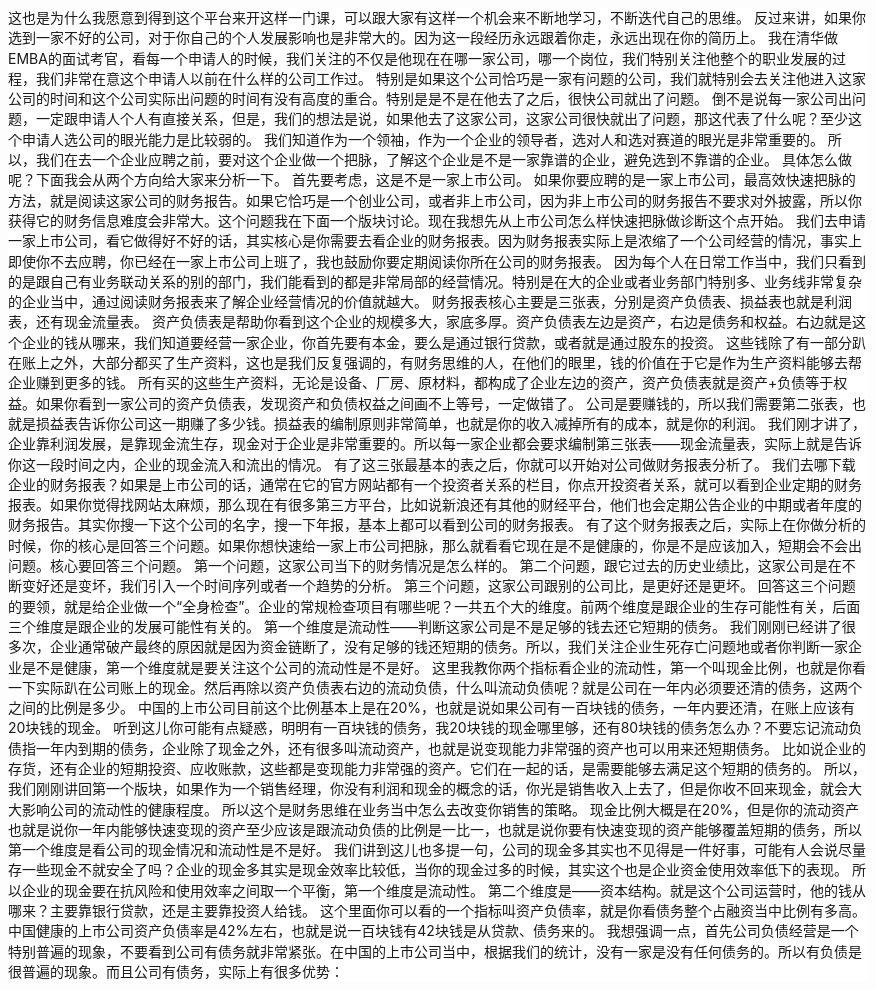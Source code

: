 这也是为什么我愿意到得到这个平台来开这样一门课，可以跟大家有这样一个机会来不断地学习，不断迭代自己的思维。
反过来讲，如果你选到一家不好的公司，对于你自己的个人发展影响也是非常大的。因为这一段经历永远跟着你走，永远出现在你的简历上。
我在清华做EMBA的面试考官，看每一个申请人的时候，我们关注的不仅是他现在在哪一家公司，哪一个岗位，我们特别关注他整个的职业发展的过程，我们非常在意这个申请人以前在什么样的公司工作过。
特别是如果这个公司恰巧是一家有问题的公司，我们就特别会去关注他进入这家公司的时间和这个公司实际出问题的时间有没有高度的重合。特别是是不是在他去了之后，很快公司就出了问题。
倒不是说每一家公司出问题，一定跟申请人个人有直接关系，但是，我们的想法是说，如果他去了这家公司，这家公司很快就出了问题，那这代表了什么呢？至少这个申请人选公司的眼光能力是比较弱的。
我们知道作为一个领袖，作为一个企业的领导者，选对人和选对赛道的眼光是非常重要的。
所以，我们在去一个企业应聘之前，要对这个企业做一个把脉，了解这个企业是不是一家靠谱的企业，避免选到不靠谱的企业。
具体怎么做呢？下面我会从两个方向给大家来分析一下。
首先要考虑，这是不是一家上市公司。
如果你要应聘的是一家上市公司，最高效快速把脉的方法，就是阅读这家公司的财务报告。如果它恰巧是一个创业公司，或者非上市公司，因为非上市公司的财务报告不要求对外披露，所以你获得它的财务信息难度会非常大。这个问题我在下面一个版块讨论。现在我想先从上市公司怎么样快速把脉做诊断这个点开始。
我们去申请一家上市公司，看它做得好不好的话，其实核心是你需要去看企业的财务报表。因为财务报表实际上是浓缩了一个公司经营的情况，事实上即使你不去应聘，你已经在一家上市公司上班了，我也鼓励你要定期阅读你所在公司的财务报表。
因为每个人在日常工作当中，我们只看到的是跟自己有业务联动关系的别的部门，我们能看到的都是非常局部的经营情况。特别是在大的企业或者业务部门特别多、业务线非常复杂的企业当中，通过阅读财务报表来了解企业经营情况的价值就越大。
财务报表核心主要是三张表，分别是资产负债表、损益表也就是利润表，还有现金流量表。
资产负债表是帮助你看到这个企业的规模多大，家底多厚。资产负债表左边是资产，右边是债务和权益。右边就是这个企业的钱从哪来，我们知道要经营一家企业，你首先要有本金，要么是通过银行贷款，或者就是通过股东的投资。
这些钱除了有一部分趴在账上之外，大部分都买了生产资料，这也是我们反复强调的，有财务思维的人，在他们的眼里，钱的价值在于它是作为生产资料能够去帮企业赚到更多的钱。
所有买的这些生产资料，无论是设备、厂房、原材料，都构成了企业左边的资产，资产负债表就是资产+负债等于权益。如果你看到一家公司的资产负债表，发现资产和负债权益之间画不上等号，一定做错了。
公司是要赚钱的，所以我们需要第二张表，也就是损益表告诉你公司这一期赚了多少钱。损益表的编制原则非常简单，也就是你的收入减掉所有的成本，就是你的利润。
我们刚才讲了，企业靠利润发展，是靠现金流生存，现金对于企业是非常重要的。所以每一家企业都会要求编制第三张表——现金流量表，实际上就是告诉你这一段时间之内，企业的现金流入和流出的情况。
有了这三张最基本的表之后，你就可以开始对公司做财务报表分析了。
我们去哪下载企业的财务报表？如果是上市公司的话，通常在它的官方网站都有一个投资者关系的栏目，你点开投资者关系，就可以看到企业定期的财务报表。如果你觉得找网站太麻烦，那么现在有很多第三方平台，比如说新浪还有其他的财经平台，他们也会定期公告企业的中期或者年度的财务报告。其实你搜一下这个公司的名字，搜一下年报，基本上都可以看到公司的财务报表。
有了这个财务报表之后，实际上在你做分析的时候，你的核心是回答三个问题。如果你想快速给一家上市公司把脉，那么就看看它现在是不是健康的，你是不是应该加入，短期会不会出问题。核心要回答三个问题。
第一个问题，这家公司当下的财务情况是怎么样的。
第二个问题，跟它过去的历史业绩比，这家公司是在不断变好还是变坏，我们引入一个时间序列或者一个趋势的分析。
第三个问题，这家公司跟别的公司比，是更好还是更坏。
回答这三个问题的要领，就是给企业做一个“全身检查”。企业的常规检查项目有哪些呢？一共五个大的维度。前两个维度是跟企业的生存可能性有关，后面三个维度是跟企业的发展可能性有关的。
第一个维度是流动性——判断这家公司是不是足够的钱去还它短期的债务。
我们刚刚已经讲了很多次，企业通常破产最终的原因就是因为资金链断了，没有足够的钱还短期的债务。所以，我们关注企业生死存亡问题地或者你判断一家企业是不是健康，第一个维度就是要关注这个公司的流动性是不是好。
这里我教你两个指标看企业的流动性，第一个叫现金比例，也就是你看一下实际趴在公司账上的现金。然后再除以资产负债表右边的流动负债，什么叫流动负债呢？就是公司在一年内必须要还清的债务，这两个之间的比例是多少。
中国的上市公司目前这个比例基本上是在20%，也就是说如果公司有一百块钱的债务，一年内要还清，在账上应该有20块钱的现金。
听到这儿你可能有点疑惑，明明有一百块钱的债务，我20块钱的现金哪里够，还有80块钱的债务怎么办？不要忘记流动负债指一年内到期的债务，企业除了现金之外，还有很多叫流动资产，也就是说变现能力非常强的资产也可以用来还短期债务。
比如说企业的存货，还有企业的短期投资、应收账款，这些都是变现能力非常强的资产。它们在一起的话，是需要能够去满足这个短期的债务的。
所以，我们刚刚讲回第一个版块，如果作为一个销售经理，你没有利润和现金的概念的话，你光是销售收入上去了，但是你收不回来现金，就会大大影响公司的流动性的健康程度。
所以这个是财务思维在业务当中怎么去改变你销售的策略。
现金比例大概是在20%，但是你的流动资产也就是说你一年内能够快速变现的资产至少应该是跟流动负债的比例是一比一，也就是说你要有快速变现的资产能够覆盖短期的债务，所以第一个维度是看公司的现金情况和流动性是不是好。
我们讲到这儿也多提一句，公司的现金多其实也不见得是一件好事，可能有人会说尽量存一些现金不就安全了吗？企业的现金多其实是现金效率比较低，当你的现金过多的时候，其实这个也是企业资金使用效率低下的表现。
所以企业的现金要在抗风险和使用效率之间取一个平衡，第一个维度是流动性。
第二个维度是——资本结构。就是这个公司运营时，他的钱从哪来？主要靠银行贷款，还是主要靠投资人给钱。
这个里面你可以看的一个指标叫资产负债率，就是你看债务整个占融资当中比例有多高。
中国健康的上市公司资产负债率是42%左右，也就是说一百块钱有42块钱是从贷款、债务来的。
我想强调一点，首先公司负债经营是一个特别普遍的现象，不要看到公司有债务就非常紧张。在中国的上市公司当中，根据我们的统计，没有一家是没有任何债务的。所以有负债是很普遍的现象。而且公司有债务，实际上有很多优势：
